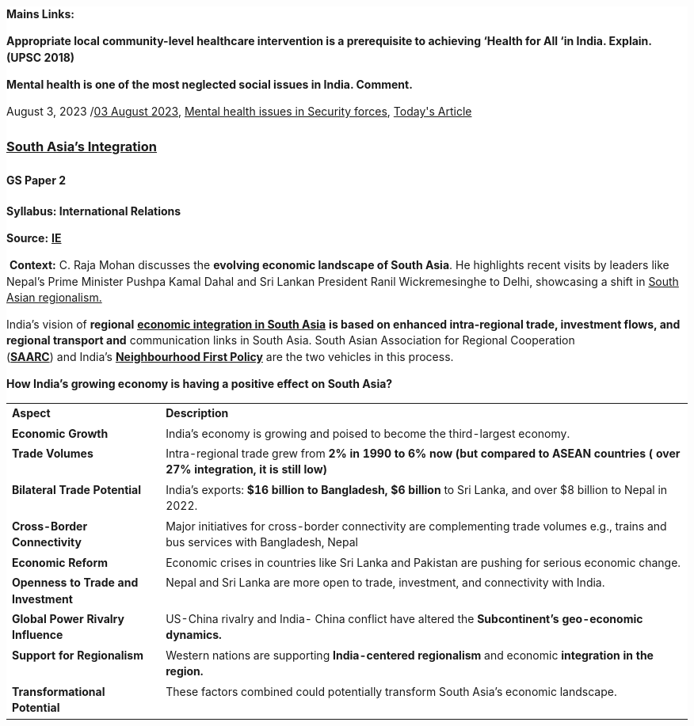 **Mains Links:**

**Appropriate local community-level healthcare intervention is a prerequisite to achieving ‘Health for All ‘in India. Explain. (UPSC 2018)**

**Mental health is one of the most neglected social issues in India. Comment.**

August 3, 2023 /[03 August 2023](https://www.insightsonindia.com/category/03-august-2023/ "03 August 2023"), [Mental health issues in Security forces](https://www.insightsonindia.com/tag/mental-health-issues-in-security-forces/ "Mental health issues in Security forces"), [Today's Article](https://www.insightsonindia.com/category/today-article/ "Today's Article")

### [South Asia’s Integration](https://www.insightsonindia.com/2023/08/03/south-asias-integration/)

#### **GS Paper 2**

**Syllabus: International Relations**

**Source:** [**IE**](https://indianexpress.com/article/opinion/columns/south-asia-is-open-for-business-8871973/#:~:text=The%20recent%20economic%20crises%20in,investment%20and%20connectivity%20with%20India.)

 **Context:** C. Raja Mohan discusses the **evolving economic landscape of South Asia**. He highlights recent visits by leaders like Nepal’s Prime Minister Pushpa Kamal Dahal and Sri Lankan President Ranil Wickremesinghe to Delhi, showcasing a shift in [South Asian regionalism.](https://www.insightsonindia.com/2023/02/03/trade-integration-among-south-asian-countries-will-translate-in-to-better-economic-opportunities-and-shared-prosperity-for-people-living-in-these-countries-however-despite-many-initiatives-being-tak/)

India’s vision of **regional** [**economic integration in South Asia**](https://www.insightsonindia.com/2023/02/03/trade-integration-among-south-asian-countries-will-translate-in-to-better-economic-opportunities-and-shared-prosperity-for-people-living-in-these-countries-however-despite-many-initiatives-being-tak/) **is based on enhanced intra-regional trade, investment flows, and regional transport and** communication links in South Asia. South Asian Association for Regional Cooperation ([**SAARC**](https://www.insightsonindia.com/international-relations/india-and-its-neighborhood/india-and-south-asia-regional-co-operation/saarc/)) and India’s [**Neighbourhood First Policy**](https://www.insightsonindia.com/2018/02/19/insights-editorial-india-neighbourhood-first/) are the two vehicles in this process.

**How India’s growing economy is having a positive effect on South Asia?**

|   |   |
|---|---|
|**Aspect**|**Description**|
|**Economic Growth**|India’s economy is growing and poised to become the third-largest economy.|
|**Trade Volumes**|Intra-regional trade grew from **2% in 1990 to 6% now (but compared to ASEAN countries ( over 27% integration, it is still low)**|
|**Bilateral Trade Potential**|India’s exports: **$16 billion to Bangladesh, $6 billion** to Sri Lanka, and over $8 billion to Nepal in 2022.|
|**Cross-Border Connectivity**|Major initiatives for cross-border connectivity are complementing trade volumes e.g., trains and bus services with Bangladesh, Nepal|
|**Economic Reform**|Economic crises in countries like Sri Lanka and Pakistan are pushing for serious economic change.|
|**Openness to Trade and Investment**|Nepal and Sri Lanka are more open to trade, investment, and connectivity with India.|
|**Global Power Rivalry Influence**|US-China rivalry and India- China conflict have altered the **Subcontinent’s geo-economic dynamics.**|
|**Support for Regionalism**|Western nations are supporting **India-centered regionalism** and economic **integration in the region.**|
|**Transformational Potential**|These factors combined could potentially transform South Asia’s economic landscape.|
